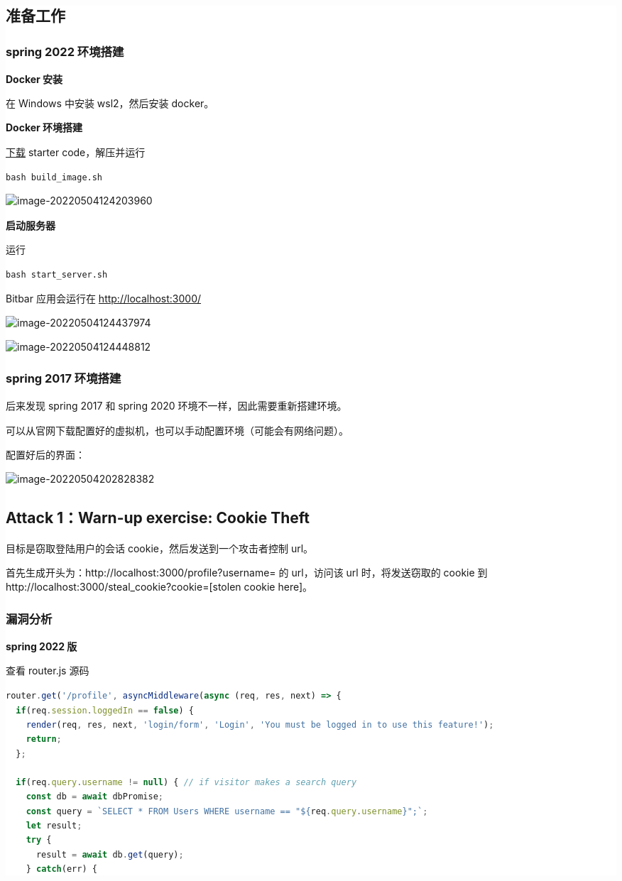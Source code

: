 ## 准备工作

### spring 2022 环境搭建

**Docker 安装**

在 Windows 中安装 wsl2，然后安装 docker。

**Docker 环境搭建**

[下载](https://cs155.stanford.edu/) starter code，解压并运行

```shell
bash build_image.sh
```

![image-20220504124203960](https://raw.githubusercontent.com/HSPK/pics/master/img/image-20220504124203960.png)

**启动服务器**

运行

```shell
bash start_server.sh
```

Bitbar 应用会运行在 [http://localhost:3000/](http://localhost:3000/)

![image-20220504124437974](https://raw.githubusercontent.com/HSPK/pics/master/img/image-20220504124437974.png)

![image-20220504124448812](https://raw.githubusercontent.com/HSPK/pics/master/img/image-20220504124448812.png)

### spring 2017 环境搭建

后来发现 spring 2017 和 spring 2020 环境不一样，因此需要重新搭建环境。

可以从官网下载配置好的虚拟机，也可以手动配置环境（可能会有网络问题）。

配置好后的界面：

![image-20220504202828382](https://raw.githubusercontent.com/HSPK/pics/master/img/image-20220504202828382.png)

## Attack 1：Warn-up exercise: Cookie Theft

目标是窃取登陆用户的会话 cookie，然后发送到一个攻击者控制 url。

首先生成开头为：http://localhost:3000/profile?username= 的 url，访问该 url 时，将发送窃取的 cookie 到 http://localhost:3000/steal_cookie?cookie=[stolen cookie here]。

### 漏洞分析

**spring 2022 版**

查看 router.js 源码

```javascript
router.get('/profile', asyncMiddleware(async (req, res, next) => {
  if(req.session.loggedIn == false) {
    render(req, res, next, 'login/form', 'Login', 'You must be logged in to use this feature!');
    return;
  };

  if(req.query.username != null) { // if visitor makes a search query
    const db = await dbPromise;
    const query = `SELECT * FROM Users WHERE username == "${req.query.username}";`;
    let result;
    try {
      result = await db.get(query);
    } catch(err) {
```